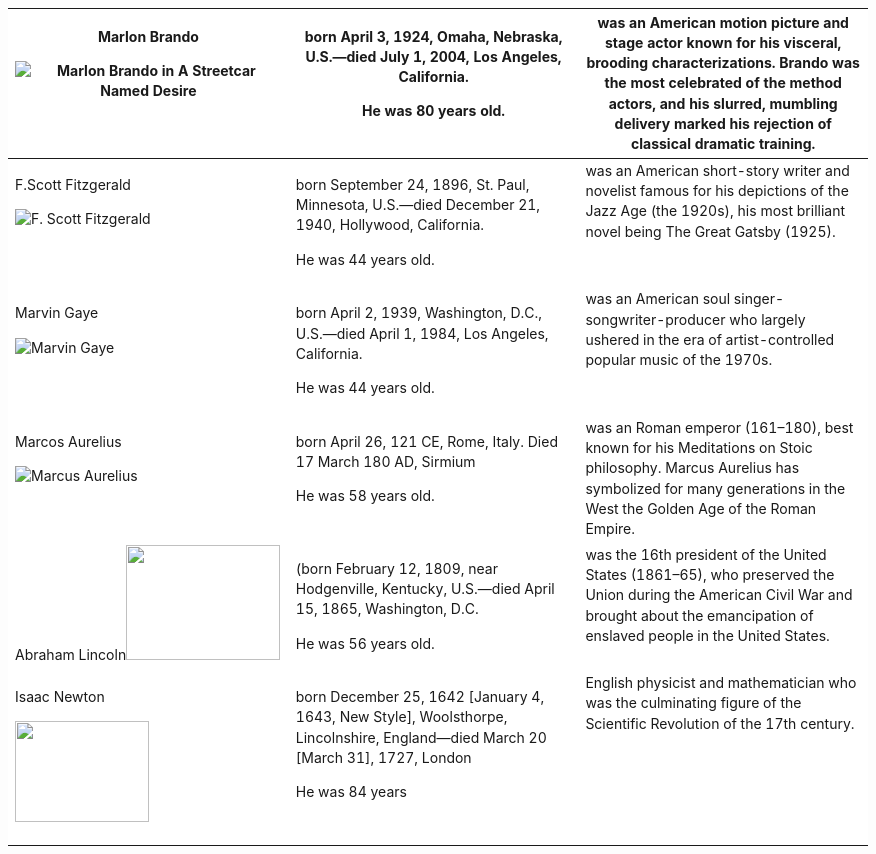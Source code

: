 <table>
<colgroup>
<col style="width: 32%" />
<col style="width: 33%" />
<col style="width: 33%" />
</colgroup>
<thead>
<tr class="header">
<th><p>Marlon Brando</p>
<p><img src="media/image1.jpeg" style="width:1.21691in;height:1.47853in" alt="Marlon Brando in A Streetcar Named Desire" /></p></th>
<th><p>born April 3, 1924, Omaha, Nebraska, U.S.—died July 1, 2004, Los Angeles, California.</p>
<p>He was 80 years old.</p></th>
<th>was an American motion picture and stage actor known for his visceral, brooding characterizations. Brando was the most celebrated of the method actors, and his slurred, mumbling delivery marked his rejection of classical dramatic training.</th>
</tr>
</thead>
<tbody>
<tr class="odd">
<td><p>F.Scott Fitzgerald</p>
<p><img src="media/image2.jpeg" style="width:1.37037in;height:1.02778in" alt="F. Scott Fitzgerald" /></p></td>
<td><p>born September 24, 1896, St. Paul, Minnesota, U.S.—died December 21, 1940, Hollywood, California.</p>
<p>He was 44 years old.</p></td>
<td>was an American short-story writer and novelist famous for his depictions of the Jazz Age (the 1920s), his most brilliant novel being The Great Gatsby (1925).</td>
</tr>
<tr class="even">
<td><p>Marvin Gaye</p>
<p><img src="media/image3.jpeg" style="width:1.63194in;height:1.22396in" alt="Marvin Gaye" /></p></td>
<td><p>born April 2, 1939, Washington, D.C., U.S.—died April 1, 1984, Los Angeles, California.</p>
<p>He was 44 years old.</p></td>
<td>was an American soul singer-songwriter-producer who largely ushered in the era of artist-controlled popular music of the 1970s.</td>
</tr>
<tr class="odd">
<td><p>Marcos Aurelius</p>
<p><img src="media/image4.jpeg" style="width:1.57639in;height:1.18229in" alt="Marcus Aurelius" /></p></td>
<td><p>born April 26, 121 CE, Rome, Italy.­­ Died 17 March 180 AD, Sirmium</p>
<p>He was 58 years old.</p></td>
<td>was an Roman emperor (161–180), best known for his Meditations on Stoic philosophy. Marcus Aurelius has symbolized for many generations in the West the Golden Age of the Roman Empire.</td>
</tr>
<tr class="even">
<td>Abraham Lincoln<img src="media/image5.png" style="width:1.60185in;height:1.20139in" /></td>
<td><p>(born February 12, 1809, near Hodgenville, Kentucky, U.S.—died April 15, 1865, Washington, D.C.</p>
<p>He was 56 years old.</p></td>
<td>was the 16th president of the United States (1861–65), who preserved the Union during the American Civil War and brought about the emancipation of enslaved people in the United States.</td>
</tr>
<tr class="odd">
<td><p>Isaac Newton</p>
<p><img src="media/image6.jpeg" style="width:1.39815in;height:1.04861in" /></p></td>
<td><p>born December 25, 1642 [January 4, 1643, New Style], Woolsthorpe, Lincolnshire, England—died March 20 [March 31], 1727, London</p>
<p>He was 84 years</p></td>
<td>English physicist and mathematician who was the culminating figure of the Scientific Revolution of the 17th century.</td>
</tr>